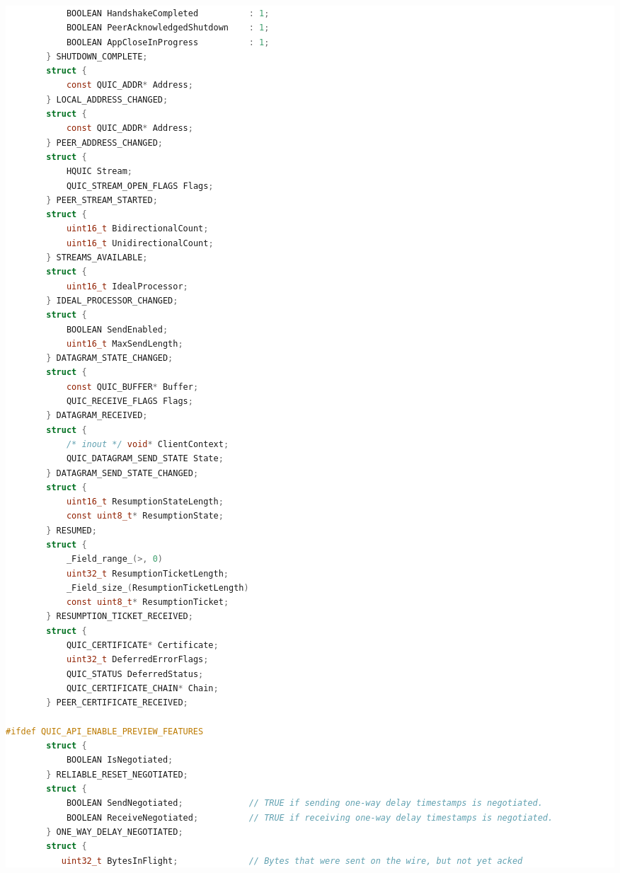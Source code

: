 ```C
            BOOLEAN HandshakeCompleted          : 1;
            BOOLEAN PeerAcknowledgedShutdown    : 1;
            BOOLEAN AppCloseInProgress          : 1;
        } SHUTDOWN_COMPLETE;
        struct {
            const QUIC_ADDR* Address;
        } LOCAL_ADDRESS_CHANGED;
        struct {
            const QUIC_ADDR* Address;
        } PEER_ADDRESS_CHANGED;
        struct {
            HQUIC Stream;
            QUIC_STREAM_OPEN_FLAGS Flags;
        } PEER_STREAM_STARTED;
        struct {
            uint16_t BidirectionalCount;
            uint16_t UnidirectionalCount;
        } STREAMS_AVAILABLE;
        struct {
            uint16_t IdealProcessor;
        } IDEAL_PROCESSOR_CHANGED;
        struct {
            BOOLEAN SendEnabled;
            uint16_t MaxSendLength;
        } DATAGRAM_STATE_CHANGED;
        struct {
            const QUIC_BUFFER* Buffer;
            QUIC_RECEIVE_FLAGS Flags;
        } DATAGRAM_RECEIVED;
        struct {
            /* inout */ void* ClientContext;
            QUIC_DATAGRAM_SEND_STATE State;
        } DATAGRAM_SEND_STATE_CHANGED;
        struct {
            uint16_t ResumptionStateLength;
            const uint8_t* ResumptionState;
        } RESUMED;
        struct {
            _Field_range_(>, 0)
            uint32_t ResumptionTicketLength;
            _Field_size_(ResumptionTicketLength)
            const uint8_t* ResumptionTicket;
        } RESUMPTION_TICKET_RECEIVED;
        struct {
            QUIC_CERTIFICATE* Certificate;
            uint32_t DeferredErrorFlags;
            QUIC_STATUS DeferredStatus;
            QUIC_CERTIFICATE_CHAIN* Chain;
        } PEER_CERTIFICATE_RECEIVED;

#ifdef QUIC_API_ENABLE_PREVIEW_FEATURES
        struct {
            BOOLEAN IsNegotiated;
        } RELIABLE_RESET_NEGOTIATED;
        struct {
            BOOLEAN SendNegotiated;             // TRUE if sending one-way delay timestamps is negotiated.
            BOOLEAN ReceiveNegotiated;          // TRUE if receiving one-way delay timestamps is negotiated.
        } ONE_WAY_DELAY_NEGOTIATED;
        struct {
           uint32_t BytesInFlight;              // Bytes that were sent on the wire, but not yet acked
```
